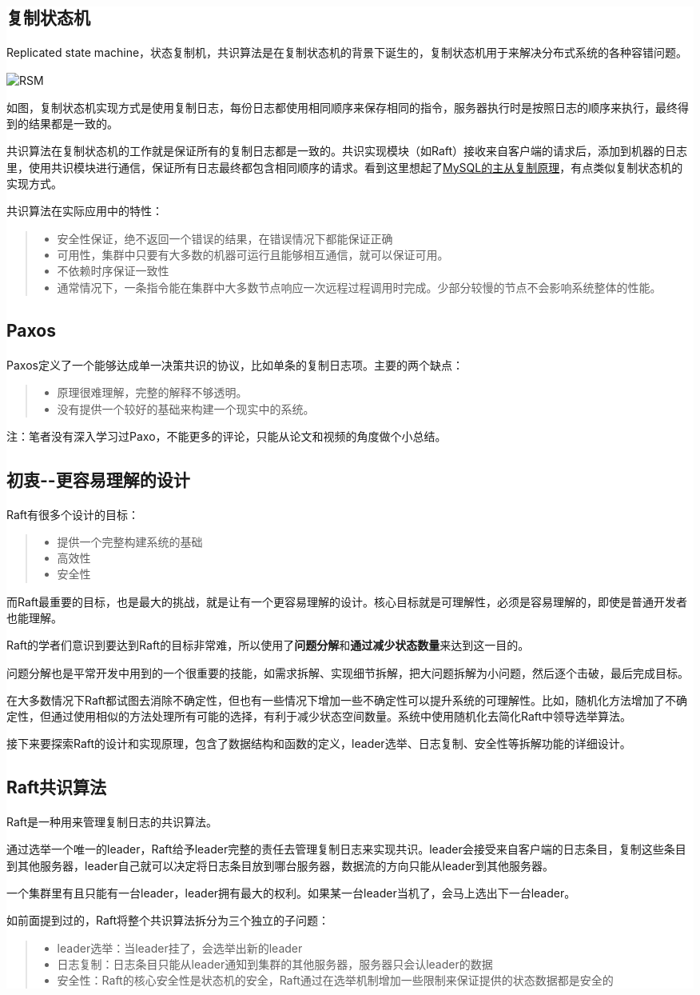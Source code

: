 ## 复制状态机
Replicated state machine，状态复制机，共识算法是在复制状态机的背景下诞生的，复制状态机用于来解决分布式系统的各种容错问题。

![RSM](https://www.hoohack.me/assets/images/2020/06/raft-RSM.jpg)

如图，复制状态机实现方式是使用复制日志，每份日志都使用相同顺序来保存相同的指令，服务器执行时是按照日志的顺序来执行，最终得到的结果都是一致的。

共识算法在复制状态机的工作就是保证所有的复制日志都是一致的。共识实现模块（如Raft）接收来自客户端的请求后，添加到机器的日志里，使用共识模块进行通信，保证所有日志最终都包含相同顺序的请求。看到这里想起了[MySQL的主从复制原理](https://www.hoohack.me/2017/07/11/learning-mysql-replication-detail)，有点类似复制状态机的实现方式。

共识算法在实际应用中的特性：
>* 安全性保证，绝不返回一个错误的结果，在错误情况下都能保证正确
>* 可用性，集群中只要有大多数的机器可运行且能够相互通信，就可以保证可用。
>* 不依赖时序保证一致性
>* 通常情况下，一条指令能在集群中大多数节点响应一次远程过程调用时完成。少部分较慢的节点不会影响系统整体的性能。

## Paxos
Paxos定义了一个能够达成单一决策共识的协议，比如单条的复制日志项。主要的两个缺点：
>* 原理很难理解，完整的解释不够透明。
>* 没有提供一个较好的基础来构建一个现实中的系统。

注：笔者没有深入学习过Paxo，不能更多的评论，只能从论文和视频的角度做个小总结。

## 初衷--更容易理解的设计
Raft有很多个设计的目标：
>* 提供一个完整构建系统的基础
>* 高效性
>* 安全性

而Raft最重要的目标，也是最大的挑战，就是让有一个更容易理解的设计。核心目标就是可理解性，必须是容易理解的，即使是普通开发者也能理解。

Raft的学者们意识到要达到Raft的目标非常难，所以使用了**问题分解**和**通过减少状态数量**来达到这一目的。

问题分解也是平常开发中用到的一个很重要的技能，如需求拆解、实现细节拆解，把大问题拆解为小问题，然后逐个击破，最后完成目标。

在大多数情况下Raft都试图去消除不确定性，但也有一些情况下增加一些不确定性可以提升系统的可理解性。比如，随机化方法增加了不确定性，但通过使用相似的方法处理所有可能的选择，有利于减少状态空间数量。系统中使用随机化去简化Raft中领导选举算法。

接下来要探索Raft的设计和实现原理，包含了数据结构和函数的定义，leader选举、日志复制、安全性等拆解功能的详细设计。

## Raft共识算法
Raft是一种用来管理复制日志的共识算法。

通过选举一个唯一的leader，Raft给予leader完整的责任去管理复制日志来实现共识。leader会接受来自客户端的日志条目，复制这些条目到其他服务器，leader自己就可以决定将日志条目放到哪台服务器，数据流的方向只能从leader到其他服务器。

一个集群里有且只能有一台leader，leader拥有最大的权利。如果某一台leader当机了，会马上选出下一台leader。

如前面提到过的，Raft将整个共识算法拆分为三个独立的子问题：
>* leader选举：当leader挂了，会选举出新的leader
>* 日志复制：日志条目只能从leader通知到集群的其他服务器，服务器只会认leader的数据
>* 安全性：Raft的核心安全性是状态机的安全，Raft通过在选举机制增加一些限制来保证提供的状态数据都是安全的
